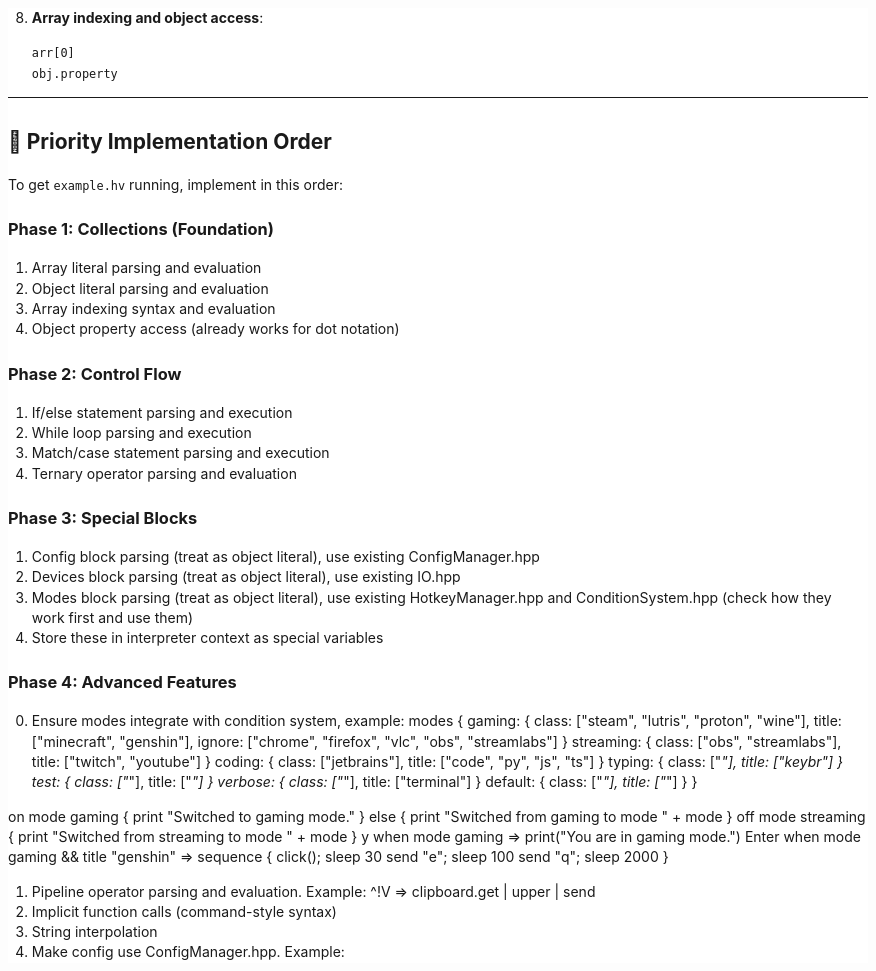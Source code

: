 8. **Array indexing and object access**:
   ```hv
   arr[0]
   obj.property
   ```

---

## 🎯 Priority Implementation Order

To get `example.hv` running, implement in this order:

### Phase 1: Collections (Foundation)
1. Array literal parsing and evaluation
2. Object literal parsing and evaluation
3. Array indexing syntax and evaluation
4. Object property access (already works for dot notation)

### Phase 2: Control Flow
1. If/else statement parsing and execution
2. While loop parsing and execution
3. Match/case statement parsing and execution
4. Ternary operator parsing and evaluation

### Phase 3: Special Blocks
1. Config block parsing (treat as object literal), use existing ConfigManager.hpp
2. Devices block parsing (treat as object literal), use existing IO.hpp
3. Modes block parsing (treat as object literal), use existing HotkeyManager.hpp and ConditionSystem.hpp (check how they work first and use them)
4. Store these in interpreter context as special variables

### Phase 4: Advanced Features
0. Ensure modes integrate with condition system, example:
modes {
    gaming:  { class: ["steam", "lutris", "proton", "wine"], title: ["minecraft", "genshin"], ignore: ["chrome", "firefox", "vlc", "obs", "streamlabs"] }
    streaming: { class: ["obs", "streamlabs"], title: ["twitch", "youtube"] }
    coding: { class: ["jetbrains"], title: ["code", "py", "js", "ts"] }
    typing: { class: ["*"], title: ["keybr"] }
    test: { class: ["*"], title: ["*"] }
    verbose: { class: ["*"], title: ["terminal"] }
    default: { class: ["*"], title: ["*"] }
}

on mode gaming {
    print "Switched to gaming mode."
} else {
    print "Switched from gaming to mode " + mode
}
off mode streaming {
    print "Switched from streaming to mode " + mode
}
y when mode gaming => print("You are in gaming mode.")
Enter when mode gaming && title "genshin" => sequence {
    click(); sleep 30
    send "e"; sleep 100
    send "q"; sleep 2000
}
1. Pipeline operator parsing and evaluation. Example: 
^!V => clipboard.get | upper | send
2. Implicit function calls (command-style syntax)
3. String interpolation
4. Make config use ConfigManager.hpp. Example: